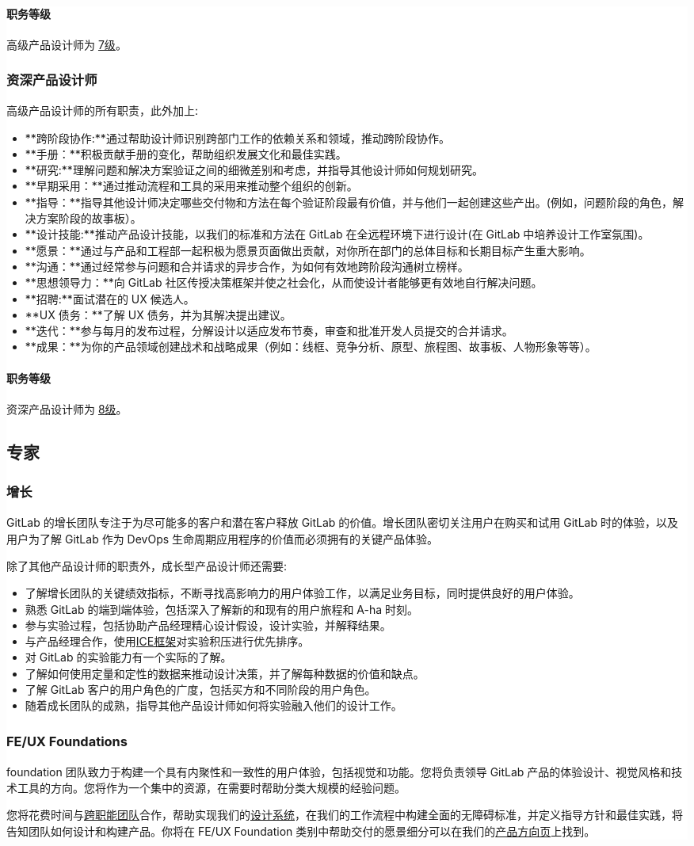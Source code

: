 #### 职务等级

高级产品设计师为 [7级](https://about.gitlab.com/handbook/total-rewards/compensation/compensation-calculator/#gitlab-job-grades)。

### 资深产品设计师

高级产品设计师的所有职责，此外加上:

* **跨阶段协作:**通过帮助设计师识别跨部门工作的依赖关系和领域，推动跨阶段协作。
* **手册：**积极贡献手册的变化，帮助组织发展文化和最佳实践。
* **研究:**理解问题和解决方案验证之间的细微差别和考虑，并指导其他设计师如何规划研究。
* **早期采用：**通过推动流程和工具的采用来推动整个组织的创新。
* **指导：**指导其他设计师决定哪些交付物和方法在每个验证阶段最有价值，并与他们一起创建这些产出。(例如，问题阶段的角色，解决方案阶段的故事板）。
* **设计技能:**推动产品设计技能，以我们的标准和方法在 GitLab 在全远程环境下进行设计(在 GitLab 中培养设计工作室氛围)。
* **愿景：**通过与产品和工程部一起积极为愿景页面做出贡献，对你所在部门的总体目标和长期目标产生重大影响。
* **沟通：**通过经常参与问题和合并请求的异步合作，为如何有效地跨阶段沟通树立榜样。
* **思想领导力：**向 GitLab 社区传授决策框架并使之社会化，从而使设计者能够更有效地自行解决问题。
* **招聘:**面试潜在的 UX 候选人。
* **UX 债务：**了解 UX 债务，并为其解决提出建议。
* **迭代：**参与每月的发布过程，分解设计以适应发布节奏，审查和批准开发人员提交的合并请求。
* **成果：**为你的产品领域创建战术和战略成果（例如：线框、竞争分析、原型、旅程图、故事板、人物形象等等）。

#### 职务等级

资深产品设计师为 [8级](https://about.gitlab.com/handbook/total-rewards/compensation/compensation-calculator/#gitlab-job-grades)。

## 专家


### 增长

GitLab 的增长团队专注于为尽可能多的客户和潜在客户释放 GitLab 的价值。增长团队密切关注用户在购买和试用 GitLab 时的体验，以及用户为了解 GitLab 作为 DevOps 生命周期应用程序的价值而必须拥有的关键产品体验。

除了其他产品设计师的职责外，成长型产品设计师还需要:

* 了解增长团队的关键绩效指标，不断寻找高影响力的用户体验工作，以满足业务目标，同时提供良好的用户体验。
* 熟悉 GitLab 的端到端体验，包括深入了解新的和现有的用户旅程和 A-ha 时刻。
* 参与实验过程，包括协助产品经理精心设计假设，设计实验，并解释结果。
* 与产品经理合作，使用[ICE框架](https://blog.growthhackers.com/the-practical-advantage-of-the-ice-score-as-a-test-prioritization-framework-cdd5f0808d64)对实验积压进行优先排序。
* 对 GitLab 的实验能力有一个实际的了解。
* 了解如何使用定量和定性的数据来推动设计决策，并了解每种数据的价值和缺点。
* 了解 GitLab 客户的用户角色的广度，包括买方和不同阶段的用户角色。
* 随着成长团队的成熟，指导其他产品设计师如何将实验融入他们的设计工作。

### FE/UX Foundations

foundation 团队致力于构建一个具有内聚性和一致性的用户体验，包括视觉和功能。您将负责领导 GitLab 产品的体验设计、视觉风格和技术工具的方向。您将作为一个集中的资源，在需要时帮助分类大规模的经验问题。

您将花费时间与[跨职能团队](https://about.gitlab.com/handbook/product/categories/#ecosystem-group)合作，帮助实现我们的[设计系统](https://design.gitlab.com/)，在我们的工作流程中构建全面的无障碍标准，并定义指导方针和最佳实践，将告知团队如何设计和构建产品。你将在 FE/UX Foundation 类别中帮助交付的愿景细分可以在我们的[产品方向页](https://about.gitlab.com/direction/create/ecosystem/frontend-ux-foundations/)上找到。
